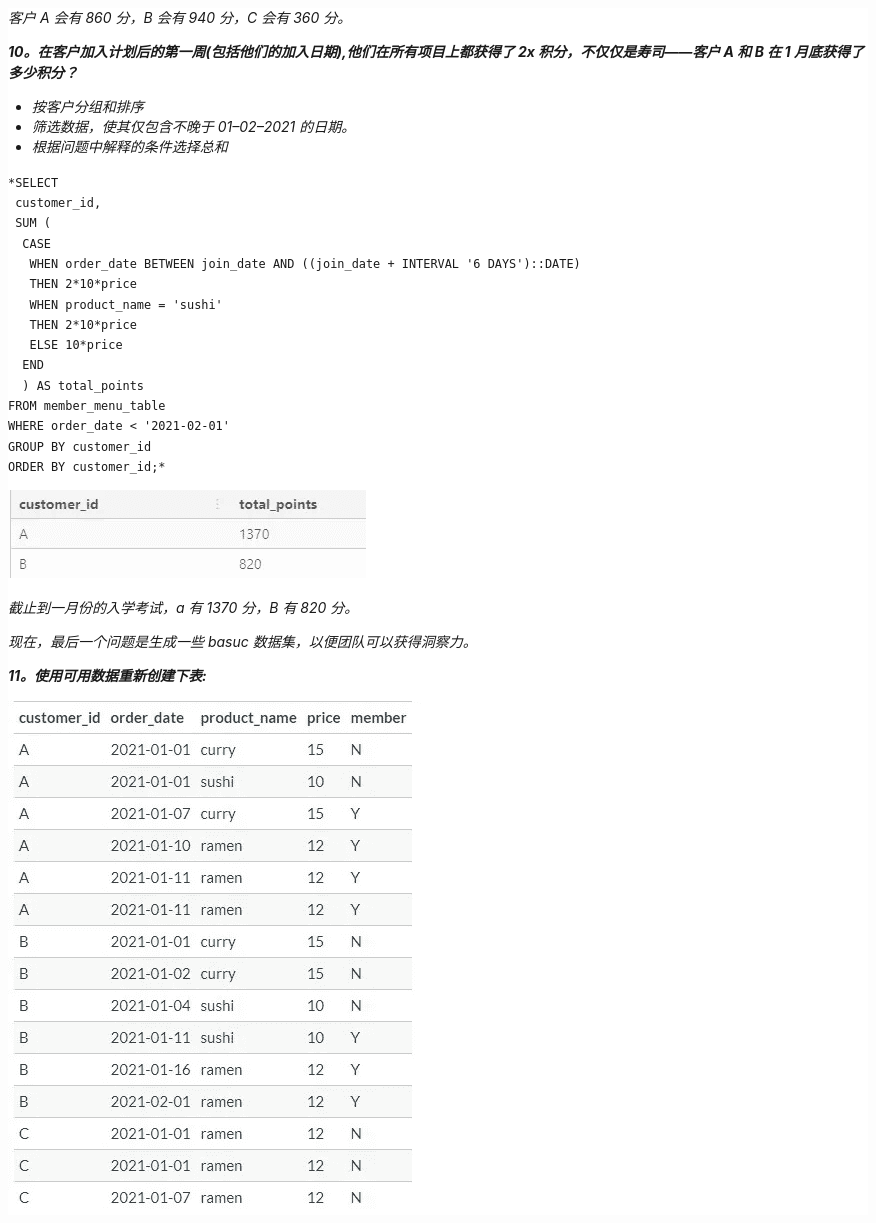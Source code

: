 *客户 A 会有 860 分，B 会有 940 分，C 会有 360 分。*

***10。在客户加入计划后的第一周(包括他们的加入日期),他们在所有项目上都获得了 2x 积分，不仅仅是寿司——客户 A 和 B 在 1 月底获得了多少积分？***

*   *按客户分组和排序*
*   *筛选数据，使其仅包含不晚于 01–02–2021 的日期。*
*   *根据问题中解释的条件选择总和*

```
*SELECT
 customer_id,
 SUM (
  CASE 
   WHEN order_date BETWEEN join_date AND ((join_date + INTERVAL '6 DAYS')::DATE)
   THEN 2*10*price
   WHEN product_name = 'sushi'
   THEN 2*10*price 
   ELSE 10*price
  END
  ) AS total_points
FROM member_menu_table
WHERE order_date < '2021-02-01'
GROUP BY customer_id
ORDER BY customer_id;*
```

*![](img/b0c7b7b5be3b7aaf9b7d0397a015f27c.png)*

*截止到一月份的入学考试，a 有 1370 分，B 有 820 分。*

*现在，最后一个问题是生成一些 basuc 数据集，以便团队可以获得洞察力。*

***11。使用可用数据重新创建下表:***

*![](img/e3d35a210b9f38b36d17cdd089ef4f34.png)*
